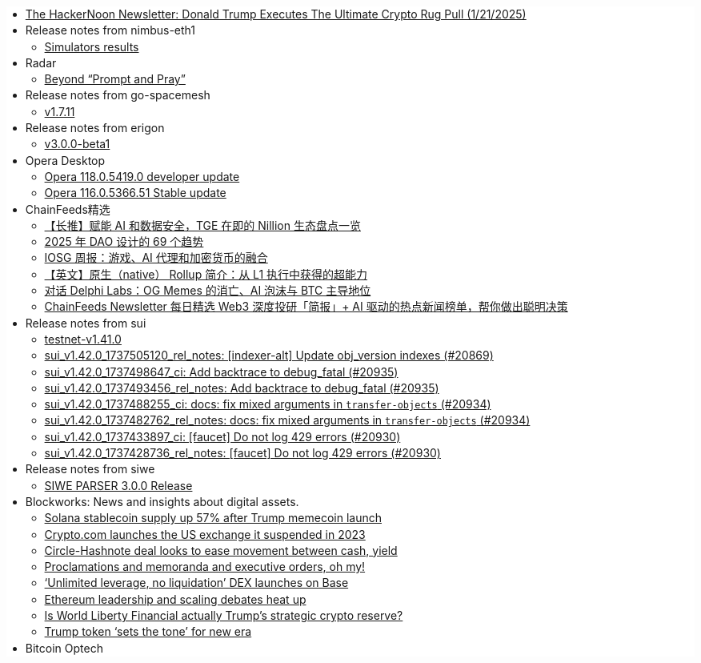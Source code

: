   - [The HackerNoon Newsletter: Donald Trump Executes The Ultimate Crypto Rug Pull (1/21/2025)](https://hackernoon.com/1-21-2025-newsletter?source=rss)
- Release notes from nimbus-eth1
  - [Simulators results](https://github.com/status-im/nimbus-eth1/releases/tag/sim-stat)
- Radar
  - [Beyond “Prompt and Pray”](https://www.oreilly.com/radar/beyond-prompt-and-pray/)
- Release notes from go-spacemesh
  - [v1.7.11](https://github.com/spacemeshos/go-spacemesh/releases/tag/v1.7.11)
- Release notes from erigon
  - [v3.0.0-beta1](https://github.com/erigontech/erigon/releases/tag/v3.0.0-beta1)
- Opera Desktop
  - [Opera 118.0.5419.0 developer update](https://blogs.opera.com/desktop/2025/01/opera-118-0-5419-0-developer-update/)
  - [Opera 116.0.5366.51 Stable update](https://blogs.opera.com/desktop/2025/01/opera-116-0-5366-51-stable-update/)
- ChainFeeds精选
  - [【长推】赋能 AI 和数据安全，TGE 在即的 Nillion 生态盘点一览](https://www.chainfeeds.xyz/feed/detail/aca8844f-ac70-4e63-9eea-60e8fad7abc3)
  - [2025 年 DAO 设计的 69 个趋势](https://www.chainfeeds.xyz/feed/detail/fe773215-169b-415f-a732-3463125dbff8)
  - [IOSG 周报：游戏、AI 代理和加密货币的融合](https://www.chainfeeds.xyz/feed/detail/7ed350b5-631b-4ecf-88a8-a5718a3cb896)
  - [【英文】原生（native） Rollup 简介：从 L1 执行中获得的超能力](https://www.chainfeeds.xyz/feed/detail/e719e787-d838-429f-918c-aa12bfa825ef)
  - [对话 Delphi Labs：OG Memes 的消亡、AI 泡沫与 BTC 主导地位](https://www.chainfeeds.xyz/feed/detail/4b1ce217-2ad0-4d4e-b8ef-544bfe2fdf05)
  - [ChainFeeds Newsletter 每日精选 Web3 深度投研「简报」+ AI 驱动的热点新闻榜单，帮你做出聪明决策](https://substack.chainfeeds.xyz/p/hashkey-jeffrey-web3-meme-and-defi)
- Release notes from sui
  - [testnet-v1.41.0](https://github.com/MystenLabs/sui/releases/tag/testnet-v1.41.0)
  - [sui_v1.42.0_1737505120_rel_notes: [indexer-alt] Update obj_version indexes (#20869)](https://github.com/MystenLabs/sui/releases/tag/sui_v1.42.0_1737505120_rel_notes)
  - [sui_v1.42.0_1737498647_ci: Add backtrace to debug_fatal (#20935)](https://github.com/MystenLabs/sui/releases/tag/sui_v1.42.0_1737498647_ci)
  - [sui_v1.42.0_1737493456_rel_notes: Add backtrace to debug_fatal (#20935)](https://github.com/MystenLabs/sui/releases/tag/sui_v1.42.0_1737493456_rel_notes)
  - [sui_v1.42.0_1737488255_ci: docs: fix mixed arguments in `transfer-objects` (#20934)](https://github.com/MystenLabs/sui/releases/tag/sui_v1.42.0_1737488255_ci)
  - [sui_v1.42.0_1737482762_rel_notes: docs: fix mixed arguments in `transfer-objects` (#20934)](https://github.com/MystenLabs/sui/releases/tag/sui_v1.42.0_1737482762_rel_notes)
  - [sui_v1.42.0_1737433897_ci: [faucet] Do not log 429 errors (#20930)](https://github.com/MystenLabs/sui/releases/tag/sui_v1.42.0_1737433897_ci)
  - [sui_v1.42.0_1737428736_rel_notes: [faucet] Do not log 429 errors (#20930)](https://github.com/MystenLabs/sui/releases/tag/sui_v1.42.0_1737428736_rel_notes)
- Release notes from siwe
  - [SIWE PARSER 3.0.0 Release](https://github.com/spruceid/siwe/releases/tag/siwe-parser-v3.0.0)
- Blockworks: News and insights about digital assets.
  - [Solana stablecoin supply up 57% after Trump memecoin launch](https://blockworks.co/news/solana-stablecoin-supply-soars)
  - [Crypto.com launches the US exchange it suspended in 2023](https://blockworks.co/news/cryptodotcom-launches-us-exchange)
  - [Circle-Hashnote deal looks to ease movement between cash, yield](https://blockworks.co/news/circle-hashnote-deal-tokenized-money)
  - [Proclamations and memoranda and executive orders, oh my!](https://blockworks.co/news/donald-trump-day-one-actions)
  - [‘Unlimited leverage, no liquidation’ DEX launches on Base](https://blockworks.co/news/unlimited-leverage-dex-base)
  - [Ethereum leadership and scaling debates heat up](https://blockworks.co/news/ethereum-foundation-governance-debate)
  - [Is World Liberty Financial actually Trump’s strategic crypto reserve?](https://blockworks.co/news/trump-strategic-crypto-reserve)
  - [Trump token ‘sets the tone’ for new era](https://blockworks.co/news/trump-token-sets-tone-for-crypto)
- Bitcoin Optech